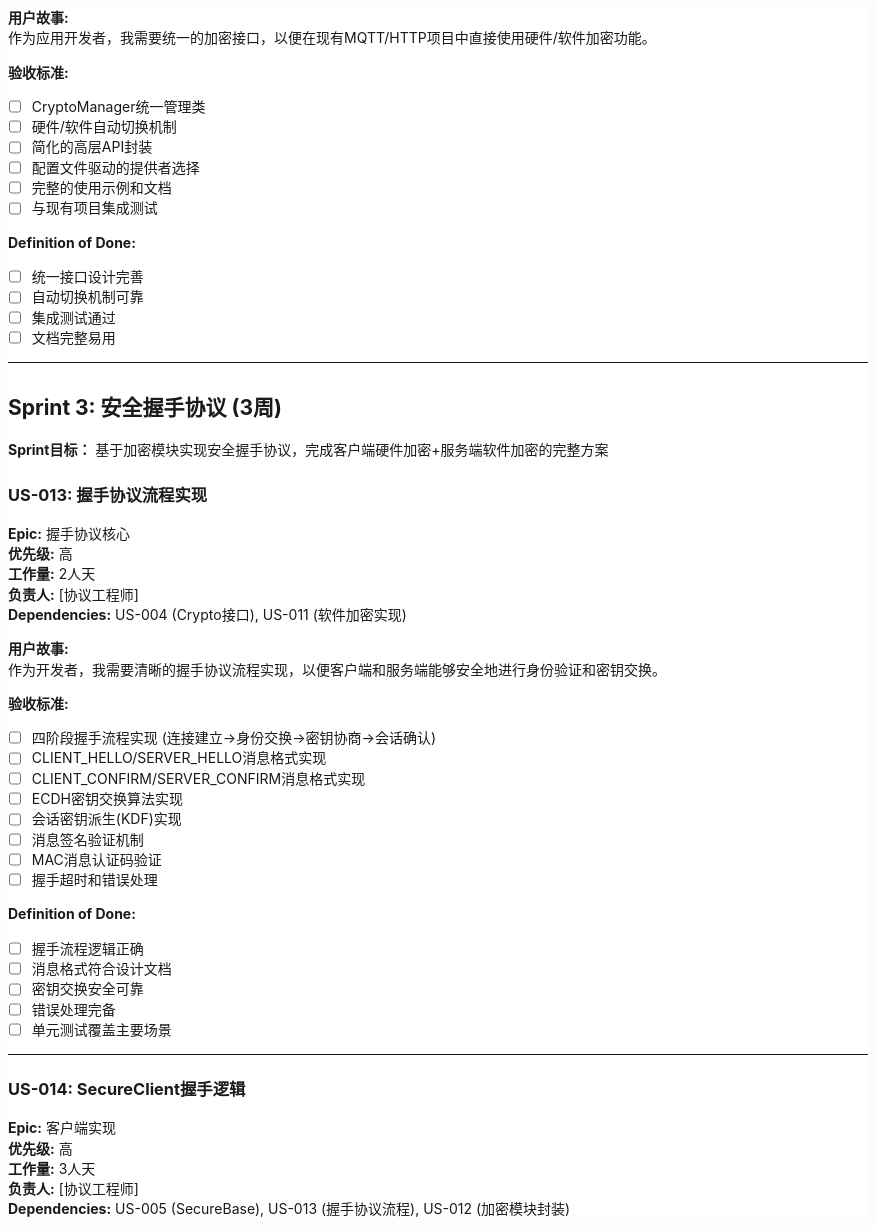 **用户故事:**  
作为应用开发者，我需要统一的加密接口，以便在现有MQTT/HTTP项目中直接使用硬件/软件加密功能。

**验收标准:**
- [ ] CryptoManager统一管理类
- [ ] 硬件/软件自动切换机制
- [ ] 简化的高层API封装
- [ ] 配置文件驱动的提供者选择
- [ ] 完整的使用示例和文档
- [ ] 与现有项目集成测试

**Definition of Done:**
- [ ] 统一接口设计完善
- [ ] 自动切换机制可靠
- [ ] 集成测试通过
- [ ] 文档完整易用

---

## Sprint 3: 安全握手协议 (3周)
**Sprint目标：** 基于加密模块实现安全握手协议，完成客户端硬件加密+服务端软件加密的完整方案

### US-013: 握手协议流程实现
**Epic:** 握手协议核心  
**优先级:** 高  
**工作量:** 2人天  
**负责人:** [协议工程师]  
**Dependencies:** US-004 (Crypto接口), US-011 (软件加密实现)

**用户故事:**  
作为开发者，我需要清晰的握手协议流程实现，以便客户端和服务端能够安全地进行身份验证和密钥交换。

**验收标准:**
- [ ] 四阶段握手流程实现 (连接建立→身份交换→密钥协商→会话确认)
- [ ] CLIENT_HELLO/SERVER_HELLO消息格式实现
- [ ] CLIENT_CONFIRM/SERVER_CONFIRM消息格式实现
- [ ] ECDH密钥交换算法实现
- [ ] 会话密钥派生(KDF)实现
- [ ] 消息签名验证机制
- [ ] MAC消息认证码验证
- [ ] 握手超时和错误处理

**Definition of Done:**
- [ ] 握手流程逻辑正确
- [ ] 消息格式符合设计文档
- [ ] 密钥交换安全可靠
- [ ] 错误处理完备
- [ ] 单元测试覆盖主要场景

---

### US-014: SecureClient握手逻辑
**Epic:** 客户端实现  
**优先级:** 高  
**工作量:** 3人天  
**负责人:** [协议工程师]  
**Dependencies:** US-005 (SecureBase), US-013 (握手协议流程), US-012 (加密模块封装)
